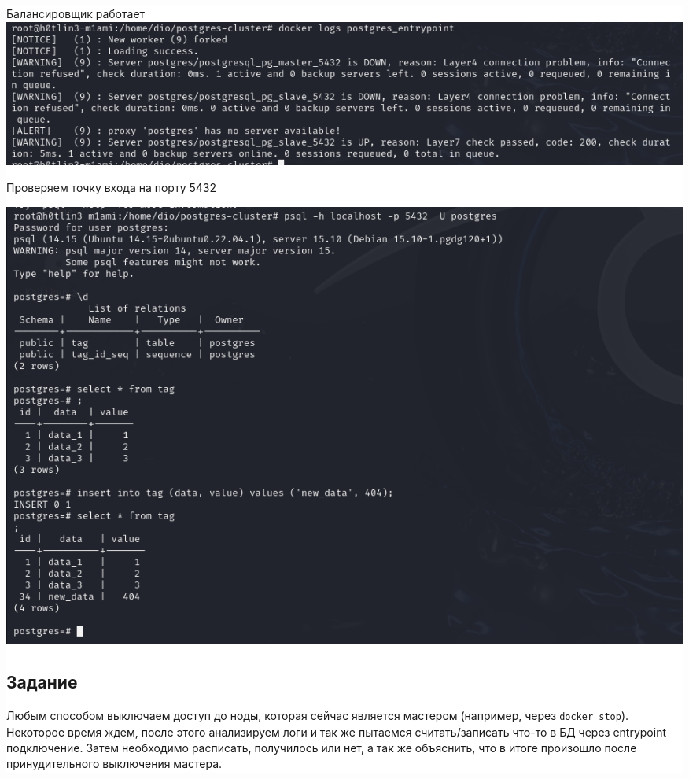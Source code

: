 Балансировщик работает
![proxy-log](img/proxy-log.png)

Проверяем точку входа на порту 5432

![entrypoint-check](img/entrypoint-check.png)

## Задание

Любым способом выключаем доступ до ноды, которая сейчас является мастером (например, через `docker stop`). Некоторое время ждем, после этого анализируем логи и так же пытаемся считать/записать что-то в БД через entrypoint подключение. Затем необходимо расписать, получилось или нет, а так же объяснить, что в итоге произошло после принудительного выключения мастера.
